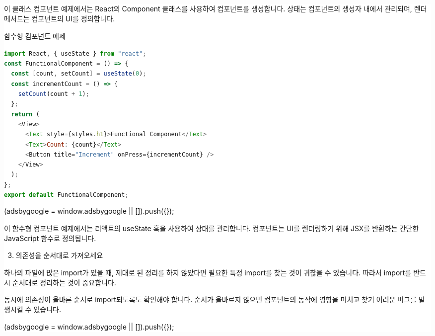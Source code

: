 이 클래스 컴포넌트 예제에서는 React의 Component 클래스를 사용하여 컴포넌트를 생성합니다. 상태는 컴포넌트의 생성자 내에서 관리되며, 렌더 메서드는 컴포넌트의 UI를 정의합니다.

함수형 컴포넌트 예제

```js
import React, { useState } from "react";
const FunctionalComponent = () => {
  const [count, setCount] = useState(0);
  const incrementCount = () => {
    setCount(count + 1);
  };
  return (
    <View>
      <Text style={styles.h1}>Functional Component</Text>
      <Text>Count: {count}</Text>
      <Button title="Increment" onPress={incrementCount} />
    </View>
  );
};
export default FunctionalComponent;
```



<ins class="adsbygoogle"
      style="display:block"
      data-ad-client="ca-pub-4877378276818686"
      data-ad-slot="9743150776"
      data-ad-format="auto"
      data-full-width-responsive="true"></ins>
<component is="script">
(adsbygoogle = window.adsbygoogle || []).push({});
</component>

이 함수형 컴포넌트 예제에서는 리액트의 useState 훅을 사용하여 상태를 관리합니다. 컴포넌트는 UI를 렌더링하기 위해 JSX를 반환하는 간단한 JavaScript 함수로 정의됩니다.

3. 의존성을 순서대로 가져오세요

하나의 파일에 많은 import가 있을 때, 제대로 된 정리를 하지 않았다면 필요한 특정 import를 찾는 것이 귀찮을 수 있습니다. 따라서 import를 반드시 순서대로 정리하는 것이 중요합니다.

동시에 의존성이 올바른 순서로 import되도록도 확인해야 합니다. 순서가 올바르지 않으면 컴포넌트의 동작에 영향을 미치고 찾기 어려운 버그를 발생시킬 수 있습니다.



<ins class="adsbygoogle"
      style="display:block"
      data-ad-client="ca-pub-4877378276818686"
      data-ad-slot="9743150776"
      data-ad-format="auto"
      data-full-width-responsive="true"></ins>
<component is="script">
(adsbygoogle = window.adsbygoogle || []).push({});
</component>
